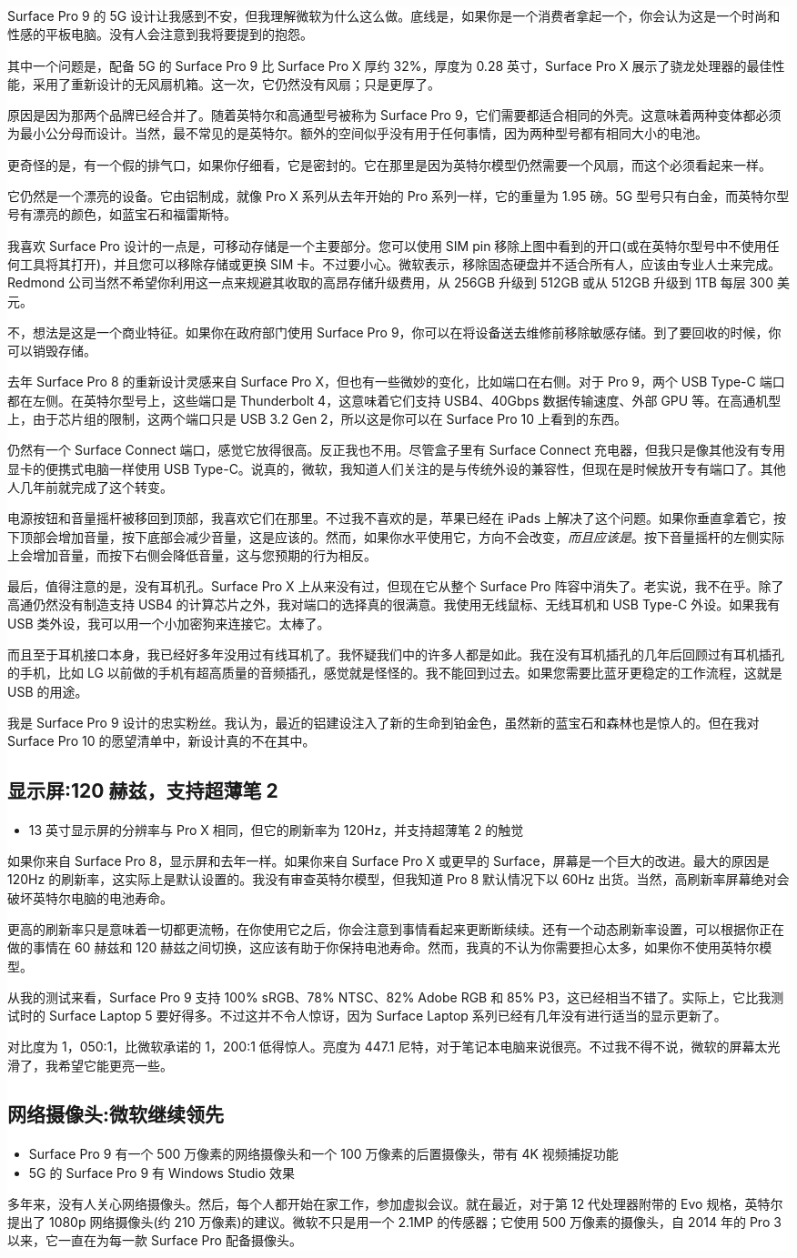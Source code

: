 Surface Pro 9 的 5G 设计让我感到不安，但我理解微软为什么这么做。底线是，如果你是一个消费者拿起一个，你会认为这是一个时尚和性感的平板电脑。没有人会注意到我将要提到的抱怨。

其中一个问题是，配备 5G 的 Surface Pro 9 比 Surface Pro X 厚约 32%，厚度为 0.28 英寸，Surface Pro X 展示了骁龙处理器的最佳性能，采用了重新设计的无风扇机箱。这一次，它仍然没有风扇；只是更厚了。

原因是因为那两个品牌已经合并了。随着英特尔和高通型号被称为 Surface Pro 9，它们需要都适合相同的外壳。这意味着两种变体都必须为最小公分母而设计。当然，最不常见的是英特尔。额外的空间似乎没有用于任何事情，因为两种型号都有相同大小的电池。

更奇怪的是，有一个假的排气口，如果你仔细看，它是密封的。它在那里是因为英特尔模型仍然需要一个风扇，而这个必须看起来一样。

它仍然是一个漂亮的设备。它由铝制成，就像 Pro X 系列从去年开始的 Pro 系列一样，它的重量为 1.95 磅。5G 型号只有白金，而英特尔型号有漂亮的颜色，如蓝宝石和福雷斯特。

我喜欢 Surface Pro 设计的一点是，可移动存储是一个主要部分。您可以使用 SIM pin 移除上图中看到的开口(或在英特尔型号中不使用任何工具将其打开)，并且您可以移除存储或更换 SIM 卡。不过要小心。微软表示，移除固态硬盘并不适合所有人，应该由专业人士来完成。Redmond 公司当然不希望你利用这一点来规避其收取的高昂存储升级费用，从 256GB 升级到 512GB 或从 512GB 升级到 1TB 每层 300 美元。

不，想法是这是一个商业特征。如果你在政府部门使用 Surface Pro 9，你可以在将设备送去维修前移除敏感存储。到了要回收的时候，你可以销毁存储。

去年 Surface Pro 8 的重新设计灵感来自 Surface Pro X，但也有一些微妙的变化，比如端口在右侧。对于 Pro 9，两个 USB Type-C 端口都在左侧。在英特尔型号上，这些端口是 Thunderbolt 4，这意味着它们支持 USB4、40Gbps 数据传输速度、外部 GPU 等。在高通机型上，由于芯片组的限制，这两个端口只是 USB 3.2 Gen 2，所以这是你可以在 Surface Pro 10 上看到的东西。

仍然有一个 Surface Connect 端口，感觉它放得很高。反正我也不用。尽管盒子里有 Surface Connect 充电器，但我只是像其他没有专用显卡的便携式电脑一样使用 USB Type-C。说真的，微软，我知道人们关注的是与传统外设的兼容性，但现在是时候放开专有端口了。其他人几年前就完成了这个转变。

电源按钮和音量摇杆被移回到顶部，我喜欢它们在那里。不过我不喜欢的是，苹果已经在 iPads 上解决了这个问题。如果你垂直拿着它，按下顶部会增加音量，按下底部会减少音量，这是应该的。然而，如果你水平使用它，方向不会改变，*而且应该是*。按下音量摇杆的左侧实际上会增加音量，而按下右侧会降低音量，这与您预期的行为相反。

最后，值得注意的是，没有耳机孔。Surface Pro X 上从来没有过，但现在它从整个 Surface Pro 阵容中消失了。老实说，我不在乎。除了高通仍然没有制造支持 USB4 的计算芯片之外，我对端口的选择真的很满意。我使用无线鼠标、无线耳机和 USB Type-C 外设。如果我有 USB 类外设，我可以用一个小加密狗来连接它。太棒了。

而且至于耳机接口本身，我已经好多年没用过有线耳机了。我怀疑我们中的许多人都是如此。我在没有耳机插孔的几年后回顾过有耳机插孔的手机，比如 LG 以前做的手机有超高质量的音频插孔，感觉就是怪怪的。我不能回到过去。如果您需要比蓝牙更稳定的工作流程，这就是 USB 的用途。

我是 Surface Pro 9 设计的忠实粉丝。我认为，最近的铝建设注入了新的生命到铂金色，虽然新的蓝宝石和森林也是惊人的。但在我对 Surface Pro 10 的愿望清单中，新设计真的不在其中。

## 显示屏:120 赫兹，支持超薄笔 2

*   13 英寸显示屏的分辨率与 Pro X 相同，但它的刷新率为 120Hz，并支持超薄笔 2 的触觉

如果你来自 Surface Pro 8，显示屏和去年一样。如果你来自 Surface Pro X 或更早的 Surface，屏幕是一个巨大的改进。最大的原因是 120Hz 的刷新率，这实际上是默认设置的。我没有审查英特尔模型，但我知道 Pro 8 默认情况下以 60Hz 出货。当然，高刷新率屏幕绝对会破坏英特尔电脑的电池寿命。

更高的刷新率只是意味着一切都更流畅，在你使用它之后，你会注意到事情看起来更断断续续。还有一个动态刷新率设置，可以根据你正在做的事情在 60 赫兹和 120 赫兹之间切换，这应该有助于你保持电池寿命。然而，我真的不认为你需要担心太多，如果你不使用英特尔模型。

从我的测试来看，Surface Pro 9 支持 100% sRGB、78% NTSC、82% Adobe RGB 和 85% P3，这已经相当不错了。实际上，它比我测试时的 Surface Laptop 5 要好得多。不过这并不令人惊讶，因为 Surface Laptop 系列已经有几年没有进行适当的显示更新了。

对比度为 1，050:1，比微软承诺的 1，200:1 低得惊人。亮度为 447.1 尼特，对于笔记本电脑来说很亮。不过我不得不说，微软的屏幕太光滑了，我希望它能更亮一些。

## 网络摄像头:微软继续领先

*   Surface Pro 9 有一个 500 万像素的网络摄像头和一个 100 万像素的后置摄像头，带有 4K 视频捕捉功能
*   5G 的 Surface Pro 9 有 Windows Studio 效果

多年来，没有人关心网络摄像头。然后，每个人都开始在家工作，参加虚拟会议。就在最近，对于第 12 代处理器附带的 Evo 规格，英特尔提出了 1080p 网络摄像头(约 210 万像素)的建议。微软不只是用一个 2.1MP 的传感器；它使用 500 万像素的摄像头，自 2014 年的 Pro 3 以来，它一直在为每一款 Surface Pro 配备摄像头。
